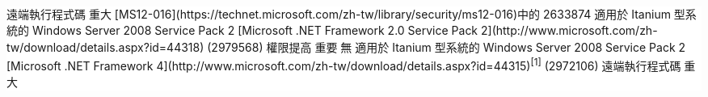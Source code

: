 </td>
<td style="border:1px solid black;">
遠端執行程式碼

</td>
<td style="border:1px solid black;">
重大

</td>
<td style="border:1px solid black;">
[MS12-016](https://technet.microsoft.com/zh-tw/library/security/ms12-016)中的 2633874

</td>
</tr>
<tr>
<td style="border:1px solid black;">
適用於 Itanium 型系統的 Windows Server 2008 Service Pack 2

</td>
<td style="border:1px solid black;">
[Microsoft .NET Framework 2.0 Service Pack 2](http://www.microsoft.com/zh-tw/download/details.aspx?id=44318)  
(2979568)

</td>
<td style="border:1px solid black;">
權限提高

</td>
<td style="border:1px solid black;">
重要

</td>
<td style="border:1px solid black;">
無

</td>
</tr>
<tr>
<td style="border:1px solid black;">
適用於 Itanium 型系統的 Windows Server 2008 Service Pack 2

</td>
<td style="border:1px solid black;">
[Microsoft .NET Framework 4](http://www.microsoft.com/zh-tw/download/details.aspx?id=44315)<sup>[1]</sup>
(2972106)

</td>
<td style="border:1px solid black;">
遠端執行程式碼

</td>
<td style="border:1px solid black;">
重大

